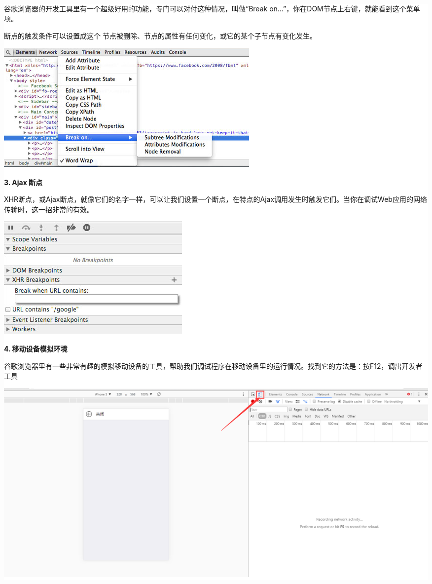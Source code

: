 谷歌浏览器的开发工具里有一个超级好用的功能，专门可以对付这种情况，叫做“Break on…”，你在DOM节点上右键，就能看到这个菜单项。

断点的触发条件可以设置成这个 节点被删除、节点的属性有任何变化，或它的某个子节点有变化发生。

![img](image/697878-20170221162519335-1367447764.png)

**3. Ajax 断点**

XHR断点，或Ajax断点，就像它们的名字一样，可以让我们设置一个断点，在特点的Ajax调用发生时触发它们。当你在调试Web应用的网络传输时，这一招非常的有效。

![img](image/697878-20170221162600757-249990799.png)

**4. 移动设备模拟环境**

谷歌浏览器里有一些非常有趣的模拟移动设备的工具，帮助我们调试程序在移动设备里的运行情况。找到它的方法是：按F12，调出开发者工具

![img](image/697878-20170221162843241-1852929213.png)
